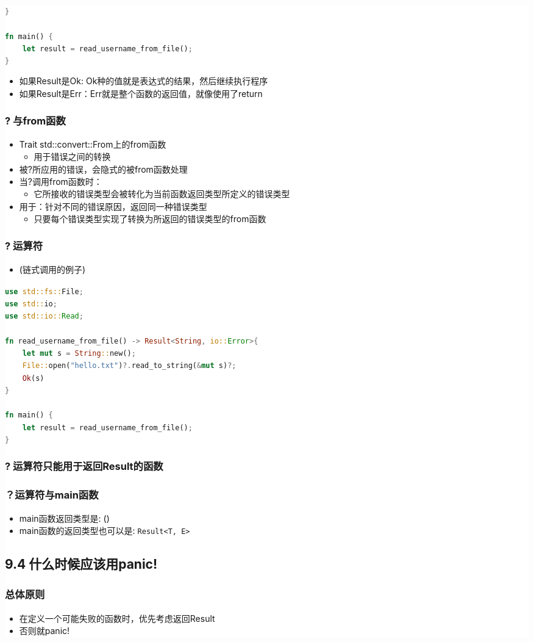   ```rust
  }
  
  fn main() {
      let result = read_username_from_file();
  }
  ```

* 如果Result是Ok: Ok种的值就是表达式的结果，然后继续执行程序
* 如果Result是Err：Err就是整个函数的返回值，就像使用了return

### ? 与from函数

* Trait std::convert::From上的from函数
  * 用于错误之间的转换
* 被?所应用的错误，会隐式的被from函数处理
* 当?调用from函数时：
  * 它所接收的错误类型会被转化为当前函数返回类型所定义的错误类型
* 用于：针对不同的错误原因，返回同一种错误类型
  * 只要每个错误类型实现了转换为所返回的错误类型的from函数

### ? 运算符

* (链式调用的例子)

```rust
use std::fs::File;
use std::io;
use std::io::Read;

fn read_username_from_file() -> Result<String, io::Error>{
    let mut s = String::new();
    File::open("hello.txt")?.read_to_string(&mut s)?;
    Ok(s)
}

fn main() {
    let result = read_username_from_file();
}
```

### ? 运算符只能用于返回Result的函数

### ？运算符与main函数

* main函数返回类型是: ()
* main函数的返回类型也可以是: `Result<T, E>`

## 9.4 什么时候应该用panic!

### 总体原则

* 在定义一个可能失败的函数时，优先考虑返回Result
* 否则就panic!
